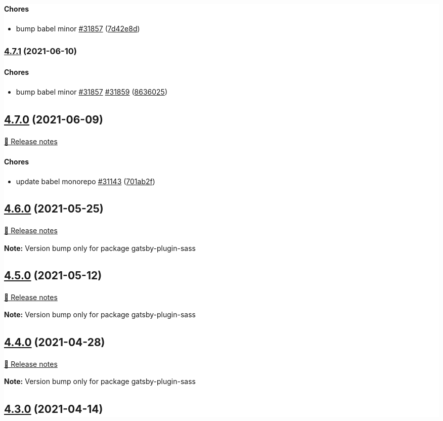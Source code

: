 #### Chores

- bump babel minor [#31857](https://github.com/gatsbyjs/gatsby/issues/31857) ([7d42e8d](https://github.com/gatsbyjs/gatsby/commit/7d42e8d866e46e9c39838d812d080d06433f7060))

### [4.7.1](https://github.com/gatsbyjs/gatsby/commits/gatsby-plugin-sass@4.7.1/packages/gatsby-plugin-sass) (2021-06-10)

#### Chores

- bump babel minor [#31857](https://github.com/gatsbyjs/gatsby/issues/31857) [#31859](https://github.com/gatsbyjs/gatsby/issues/31859) ([8636025](https://github.com/gatsbyjs/gatsby/commit/863602567930a39142ed33d9d1f1813b7dec8686))

## [4.7.0](https://github.com/gatsbyjs/gatsby/commits/gatsby-plugin-sass@4.7.0/packages/gatsby-plugin-sass) (2021-06-09)

[🧾 Release notes](https://www.gatsbyjs.com/docs/reference/release-notes/v3.7)

#### Chores

- update babel monorepo [#31143](https://github.com/gatsbyjs/gatsby/issues/31143) ([701ab2f](https://github.com/gatsbyjs/gatsby/commit/701ab2f6690c3f1bbaf60cf572513ea566cc9ec9))

## [4.6.0](https://github.com/gatsbyjs/gatsby/commits/gatsby-plugin-sass@4.6.0/packages/gatsby-plugin-sass) (2021-05-25)

[🧾 Release notes](https://www.gatsbyjs.com/docs/reference/release-notes/v3.6)

**Note:** Version bump only for package gatsby-plugin-sass

## [4.5.0](https://github.com/gatsbyjs/gatsby/commits/gatsby-plugin-sass@4.5.0/packages/gatsby-plugin-sass) (2021-05-12)

[🧾 Release notes](https://www.gatsbyjs.com/docs/reference/release-notes/v3.5)

**Note:** Version bump only for package gatsby-plugin-sass

## [4.4.0](https://github.com/gatsbyjs/gatsby/commits/gatsby-plugin-sass@4.4.0/packages/gatsby-plugin-sass) (2021-04-28)

[🧾 Release notes](https://www.gatsbyjs.com/docs/reference/release-notes/v3.4)

**Note:** Version bump only for package gatsby-plugin-sass

## [4.3.0](https://github.com/gatsbyjs/gatsby/commits/gatsby-plugin-sass@4.3.0/packages/gatsby-plugin-sass) (2021-04-14)
